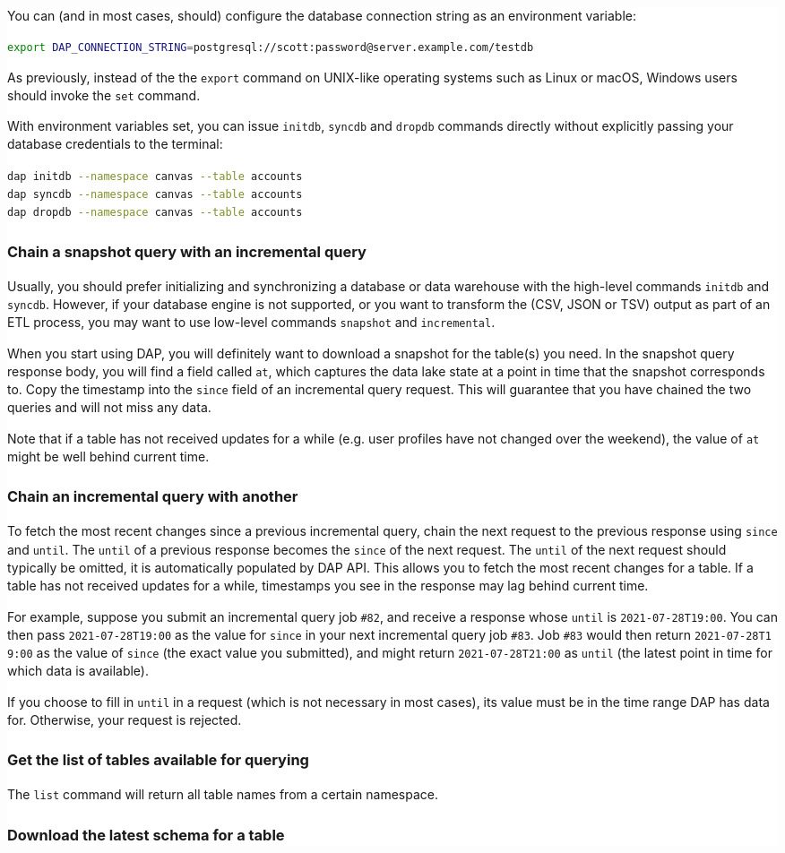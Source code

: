 You can (and in most cases, should) configure the database connection string as an environment variable:

```sh
export DAP_CONNECTION_STRING=postgresql://scott:password@server.example.com/testdb
```

As previously, instead of the the `export` command on UNIX-like operating systems such as Linux or macOS, Windows users should invoke the `set` command.

With environment variables set, you can issue `initdb`, `syncdb` and `dropdb` commands directly without explicitly passing your database credentials to the terminal:

```sh
dap initdb --namespace canvas --table accounts
dap syncdb --namespace canvas --table accounts
dap dropdb --namespace canvas --table accounts
```

### Chain a snapshot query with an incremental query

Usually, you should prefer initializing and synchronizing a database or data warehouse with the high-level commands `initdb` and `syncdb`. However, if your database engine is not supported, or you want to transform the (CSV, JSON or TSV) output as part of an ETL process, you may want to use low-level commands `snapshot` and `incremental`.

When you start using DAP, you will definitely want to download a snapshot for the table(s) you need. In the snapshot query response body, you will find a field called `at`, which captures the data lake state at a point in time that the snapshot corresponds to. Copy the timestamp into the `since` field of an incremental query request. This will guarantee that you have chained the two queries and will not miss any data.

Note that if a table has not received updates for a while (e.g. user profiles have not changed over the weekend), the value of `at` might be well behind current time.

### Chain an incremental query with another

To fetch the most recent changes since a previous incremental query, chain the next request to the previous response using `since` and `until`. The `until` of a previous response becomes the `since` of the next request. The `until` of the next request should typically be omitted, it is automatically populated by DAP API. This allows you to fetch the most recent changes for a table. If a table has not received updates for a while, timestamps you see in the response may lag behind current time.

For example, suppose you submit an incremental query job `#82`, and receive a response whose `until` is `2021-07-28T19:00`. You can then pass `2021-07-28T19:00` as the value for `since` in your next incremental query job `#83`. Job `#83` would then return `2021-07-28T19:00` as the value of `since` (the exact value you submitted), and might return `2021-07-28T21:00` as `until` (the latest point in time for which data is available).

If you choose to fill in `until` in a request (which is not necessary in most cases), its value must be in the time range DAP has data for. Otherwise, your request is rejected.

### Get the list of tables available for querying

The `list` command will return all table names from a certain namespace.

### Download the latest schema for a table
